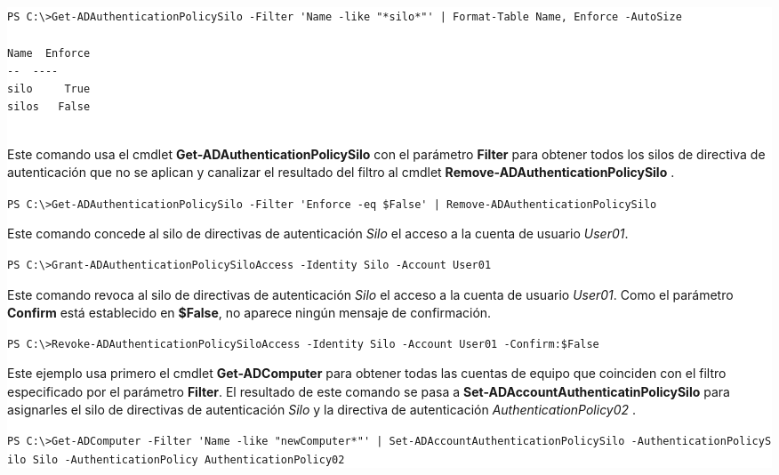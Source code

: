 ```  
PS C:\>Get-ADAuthenticationPolicySilo -Filter 'Name -like "*silo*"' | Format-Table Name, Enforce -AutoSize  
  
Name  Enforce  
--  ----  
silo     True  
silos   False  
  
```  
  
Este comando usa el cmdlet **Get-ADAuthenticationPolicySilo** con el parámetro **Filter** para obtener todos los silos de directiva de autenticación que no se aplican y canalizar el resultado del filtro al cmdlet **Remove-ADAuthenticationPolicySilo** .  
  
```  
PS C:\>Get-ADAuthenticationPolicySilo -Filter 'Enforce -eq $False' | Remove-ADAuthenticationPolicySilo  
```  
  
Este comando concede al silo de directivas de autenticación *Silo* el acceso a la cuenta de usuario *User01*.  
  
```  
PS C:\>Grant-ADAuthenticationPolicySiloAccess -Identity Silo -Account User01  
```  
  
Este comando revoca al silo de directivas de autenticación *Silo* el acceso a la cuenta de usuario *User01*. Como el parámetro **Confirm** está establecido en **$False**, no aparece ningún mensaje de confirmación.  
  
```  
PS C:\>Revoke-ADAuthenticationPolicySiloAccess -Identity Silo -Account User01 -Confirm:$False  
```  
  
Este ejemplo usa primero el cmdlet **Get-ADComputer** para obtener todas las cuentas de equipo que coinciden con el filtro especificado por el parámetro **Filter**. El resultado de este comando se pasa a **Set-ADAccountAuthenticatinPolicySilo** para asignarles el silo de directivas de autenticación *Silo* y la directiva de autenticación *AuthenticationPolicy02* .  
  
```  
PS C:\>Get-ADComputer -Filter 'Name -like "newComputer*"' | Set-ADAccountAuthenticationPolicySilo -AuthenticationPolicySilo Silo -AuthenticationPolicy AuthenticationPolicy02  
```  
  

